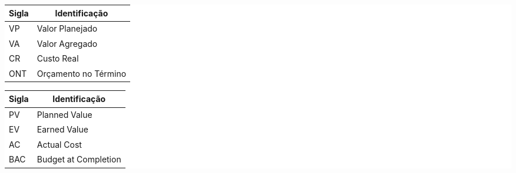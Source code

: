   <div class="tab-pane active" id="elements-portuguese-tabpanel" role="tabpanel" aria-labelledby="elements-portuguese-tab">
    <div class="table-responsive">
      <table class="table table-hover">
        <thead class="thead-light">
          <tr>
            <th scope="col">Sigla</th>
            <th scope="col">Identificação</th>
          </tr>
        </thead>
        <tbody>
          <tr>
            <td>VP</td>
            <td>Valor Planejado</td>
          </tr>
          <tr>
            <td>VA</td>
            <td>Valor Agregado</td>
          </tr>
          <tr>
            <td>CR</td>
            <td>Custo Real</td>
          </tr>
          <tr>
            <td>ONT</td>
            <td>Orçamento no Término</td>
          </tr>
        </tbody>
      </table>
    </div>
  </div>
  <div class="tab-pane" id="elements-english-tabpanel" role="tabpanel" aria-labelledby="elements-english-tab">
    <div class="table-responsive">
      <table class="table table-hover">
        <thead class="thead-light">
          <tr>
            <th scope="col">Sigla</th>
            <th scope="col">Identificação</th>
          </tr>
        </thead>
        <tbody>
          <tr>
            <td>PV</td>
            <td>Planned Value</td>
          </tr>
          <tr>
            <td>EV</td>
            <td>Earned Value</td>
          </tr>
          <tr>
            <td>AC</td>
            <td>Actual Cost</td>
          </tr>
          <tr>
            <td>BAC</td>
            <td>Budget at Completion</td>
          </tr>
        </tbody>
      </table>
    </div>
  </div>
</div>
